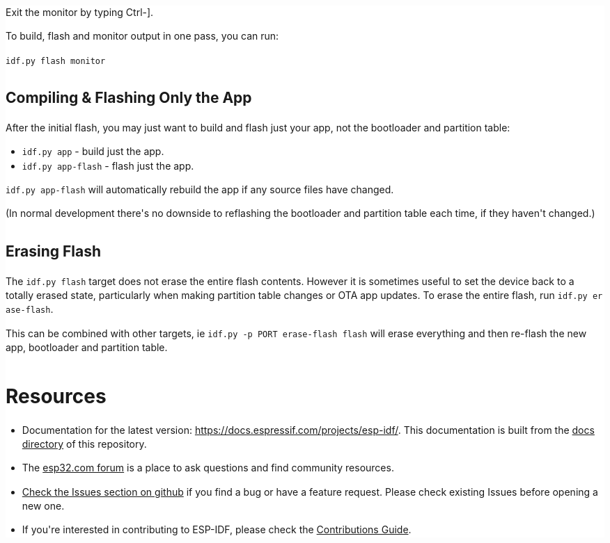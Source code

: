 Exit the monitor by typing Ctrl-].

To build, flash and monitor output in one pass, you can run:

`idf.py flash monitor`

## Compiling & Flashing Only the App

After the initial flash, you may just want to build and flash just your app, not the bootloader and partition table:

* `idf.py app` - build just the app.
* `idf.py app-flash` - flash just the app.

`idf.py app-flash` will automatically rebuild the app if any source files have changed.

(In normal development there's no downside to reflashing the bootloader and partition table each time, if they haven't changed.)

## Erasing Flash

The `idf.py flash` target does not erase the entire flash contents. However it is sometimes useful to set the device back to a totally erased state, particularly when making partition table changes or OTA app updates. To erase the entire flash, run `idf.py erase-flash`.

This can be combined with other targets, ie `idf.py -p PORT erase-flash flash` will erase everything and then re-flash the new app, bootloader and partition table.

# Resources

* Documentation for the latest version: https://docs.espressif.com/projects/esp-idf/. This documentation is built from the [docs directory](docs) of this repository.

* The [esp32.com forum](https://esp32.com/) is a place to ask questions and find community resources.

* [Check the Issues section on github](https://github.com/espressif/esp-idf/issues) if you find a bug or have a feature request. Please check existing Issues before opening a new one.

* If you're interested in contributing to ESP-IDF, please check the [Contributions Guide](https://docs.espressif.com/projects/esp-idf/en/latest/contribute/index.html).
